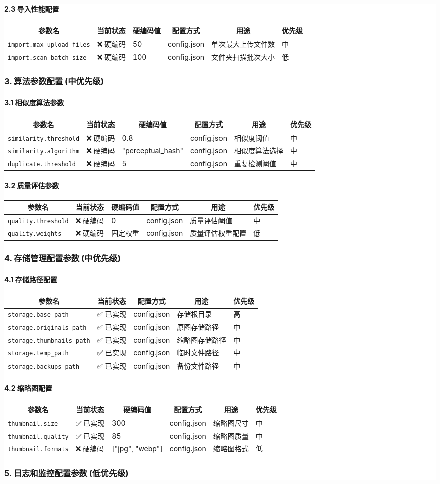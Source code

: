 #### 2.3 导入性能配置
| 参数名 | 当前状态 | 硬编码值 | 配置方式 | 用途 | 优先级 |
|--------|----------|----------|----------|------|--------|
| `import.max_upload_files` | ❌ 硬编码 | 50 | config.json | 单次最大上传文件数 | 中 |
| `import.scan_batch_size` | ❌ 硬编码 | 100 | config.json | 文件夹扫描批次大小 | 低 |

### 3. **算法参数配置** (中优先级)

#### 3.1 相似度算法参数
| 参数名 | 当前状态 | 硬编码值 | 配置方式 | 用途 | 优先级 |
|--------|----------|----------|----------|------|--------|
| `similarity.threshold` | ❌ 硬编码 | 0.8 | config.json | 相似度阈值 | 中 |
| `similarity.algorithm` | ❌ 硬编码 | "perceptual_hash" | config.json | 相似度算法选择 | 中 |
| `duplicate.threshold` | ❌ 硬编码 | 5 | config.json | 重复检测阈值 | 中 |

#### 3.2 质量评估参数
| 参数名 | 当前状态 | 硬编码值 | 配置方式 | 用途 | 优先级 |
|--------|----------|----------|----------|------|--------|
| `quality.threshold` | ❌ 硬编码 | 0 | config.json | 质量评估阈值 | 中 |
| `quality.weights` | ❌ 硬编码 | 固定权重 | config.json | 质量评估权重配置 | 低 |

### 4. **存储管理配置参数** (中优先级)

#### 4.1 存储路径配置
| 参数名 | 当前状态 | 配置方式 | 用途 | 优先级 |
|--------|----------|----------|------|--------|
| `storage.base_path` | ✅ 已实现 | config.json | 存储根目录 | 高 |
| `storage.originals_path` | ✅ 已实现 | config.json | 原图存储路径 | 中 |
| `storage.thumbnails_path` | ✅ 已实现 | config.json | 缩略图存储路径 | 中 |
| `storage.temp_path` | ✅ 已实现 | config.json | 临时文件路径 | 中 |
| `storage.backups_path` | ✅ 已实现 | config.json | 备份文件路径 | 中 |

#### 4.2 缩略图配置
| 参数名 | 当前状态 | 硬编码值 | 配置方式 | 用途 | 优先级 |
|--------|----------|----------|----------|------|--------|
| `thumbnail.size` | ✅ 已实现 | 300 | config.json | 缩略图尺寸 | 中 |
| `thumbnail.quality` | ✅ 已实现 | 85 | config.json | 缩略图质量 | 中 |
| `thumbnail.formats` | ❌ 硬编码 | ["jpg", "webp"] | config.json | 缩略图格式 | 低 |

### 5. **日志和监控配置参数** (低优先级)
